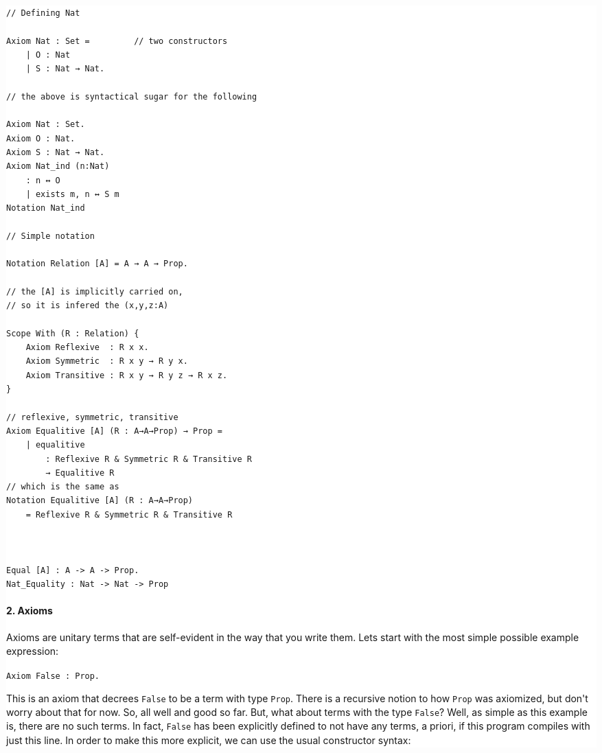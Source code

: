     // Defining Nat

    Axiom Nat : Set =         // two constructors
        | O : Nat
        | S : Nat → Nat.

    // the above is syntactical sugar for the following

    Axiom Nat : Set.
    Axiom O : Nat.
    Axiom S : Nat → Nat.
    Axiom Nat_ind (n:Nat)
        : n ↔ O
        | exists m, n ↔ S m
    Notation Nat_ind 

    // Simple notation

    Notation Relation [A] = A → A → Prop.

    // the [A] is implicitly carried on,
    // so it is infered the (x,y,z:A)

    Scope With (R : Relation) {
        Axiom Reflexive  : R x x.
        Axiom Symmetric  : R x y → R y x.
        Axiom Transitive : R x y → R y z → R x z.
    }

    // reflexive, symmetric, transitive
    Axiom Equalitive [A] (R : A→A→Prop) → Prop =
        | equalitive
            : Reflexive R & Symmetric R & Transitive R
            → Equalitive R
    // which is the same as
    Notation Equalitive [A] (R : A→A→Prop)
        = Reflexive R & Symmetric R & Transitive R



    Equal [A] : A -> A -> Prop.
    Nat_Equality : Nat -> Nat -> Prop

#### 2. Axioms

Axioms are unitary terms that are self-evident in the way that you write them. Lets start with the most simple possible example expression:

    Axiom False : Prop.

This is an axiom that decrees `False` to be a term with type `Prop`. There is a recursive notion to how `Prop` was axiomized, but don't worry about that for now. So, all well and good so far. But, what about terms with the type `False`? Well, as simple as this example is, there are no such terms. In fact, `False` has been explicitly defined to not have any terms, a priori, if this program compiles with just this line. In order to make this more explicit, we can use the usual constructor syntax:
